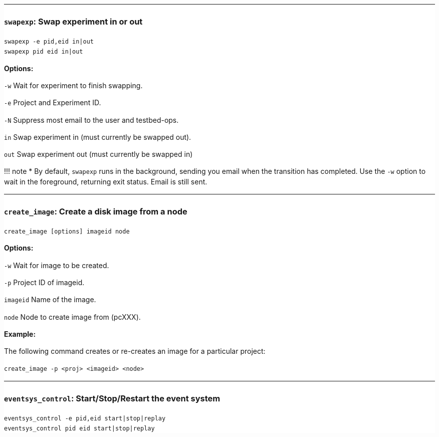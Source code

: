 ----
### `swapexp`: Swap experiment in or out <a name="swapexp"></a>

```
swapexp -e pid,eid in|out
swapexp pid eid in|out
```

**Options:**

`-w` Wait for experiment to finish swapping.

`-e` Project and Experiment ID.

`-N` Suppress most email to the user and testbed-ops.

`in` Swap experiment in  (must currently be swapped out).

`out` Swap experiment out (must currently be swapped in)

!!! note
    * By default, `swapexp` runs in the background, sending you email when the transition has completed. Use the `-w` option to wait in the foreground, returning exit status. Email is still sent.


----
### `create_image`: Create a disk image from a node <a name="create_image"></a>

```
create_image [options] imageid node
```

**Options:**

`-w` Wait for image to be created.

`-p` Project ID of imageid.

`imageid` Name of the image.

`node` Node to create image from (pcXXX).

**Example:**

The following command creates or re-creates an image for a particular project:

```
create_image -p <proj> <imageid> <node>
```
----
### `eventsys_control`: Start/Stop/Restart the event system <a name="eventsys_control"></a>

```
eventsys_control -e pid,eid start|stop|replay
eventsys_control pid eid start|stop|replay
```
